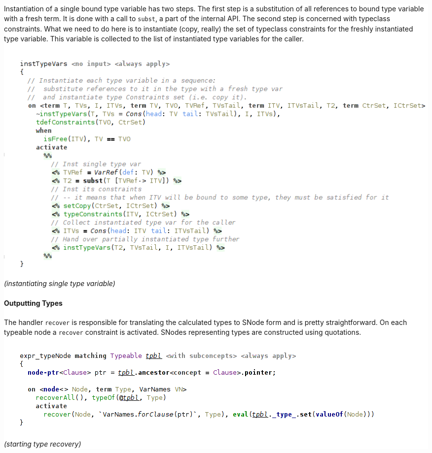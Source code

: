 Instantiation of a single bound type variable has two steps.
The first step is a substitution of all references to bound type variable with a fresh term.
It is done with a call to `subst`, a part of the internal API.
The second step is concerned with typeclass constraints. What we need to do here is to instantiate (copy, really) the set of typeclass constraints for the freshly instantiated type variable.
This variable is collected to the list of instantiated type variables for the caller.

![instTypeVars rule](img/instTypeVars.png)  
_(instantiating single type variable)_


#### Outputting Types

The handler `recover` is responsible for translating the calculated types to SNode form and is pretty straightforward. On each typeable node a `recover` constraint is activated. SNodes representing types are constructed using quotations.

![recoverAll rule](img/recoverAll.png)  
_(starting type recovery)_
